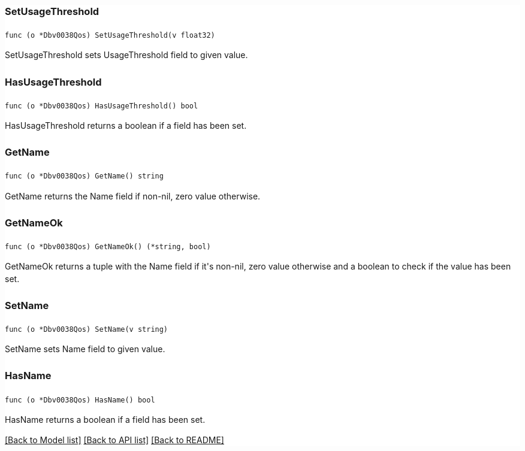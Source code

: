 ### SetUsageThreshold

`func (o *Dbv0038Qos) SetUsageThreshold(v float32)`

SetUsageThreshold sets UsageThreshold field to given value.

### HasUsageThreshold

`func (o *Dbv0038Qos) HasUsageThreshold() bool`

HasUsageThreshold returns a boolean if a field has been set.

### GetName

`func (o *Dbv0038Qos) GetName() string`

GetName returns the Name field if non-nil, zero value otherwise.

### GetNameOk

`func (o *Dbv0038Qos) GetNameOk() (*string, bool)`

GetNameOk returns a tuple with the Name field if it's non-nil, zero value otherwise
and a boolean to check if the value has been set.

### SetName

`func (o *Dbv0038Qos) SetName(v string)`

SetName sets Name field to given value.

### HasName

`func (o *Dbv0038Qos) HasName() bool`

HasName returns a boolean if a field has been set.


[[Back to Model list]](../README.md#documentation-for-models) [[Back to API list]](../README.md#documentation-for-api-endpoints) [[Back to README]](../README.md)


